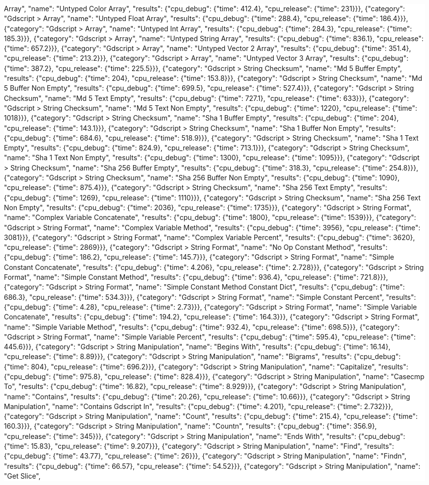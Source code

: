 Array", "name": "Untyped Color Array", "results": {"cpu_debug": {"time": 412.4}, "cpu_release": {"time": 231}}}, {"category": "Gdscript > Array", "name": "Untyped Float Array", "results": {"cpu_debug": {"time": 288.4}, "cpu_release": {"time": 186.4}}}, {"category": "Gdscript > Array", "name": "Untyped Int Array", "results": {"cpu_debug": {"time": 284.3}, "cpu_release": {"time": 185.3}}}, {"category": "Gdscript > Array", "name": "Untyped String Array", "results": {"cpu_debug": {"time": 836.1}, "cpu_release": {"time": 657.2}}}, {"category": "Gdscript > Array", "name": "Untyped Vector 2 Array", "results": {"cpu_debug": {"time": 351.4}, "cpu_release": {"time": 213.2}}}, {"category": "Gdscript > Array", "name": "Untyped Vector 3 Array", "results": {"cpu_debug": {"time": 387.2}, "cpu_release": {"time": 225.5}}}, {"category": "Gdscript > String Checksum", "name": "Md 5 Buffer Empty", "results": {"cpu_debug": {"time": 204}, "cpu_release": {"time": 153.8}}}, {"category": "Gdscript > String Checksum", "name": "Md 5 Buffer Non Empty", "results": {"cpu_debug": {"time": 699.5}, "cpu_release": {"time": 527.4}}}, {"category": "Gdscript > String Checksum", "name": "Md 5 Text Empty", "results": {"cpu_debug": {"time": 727.1}, "cpu_release": {"time": 633}}}, {"category": "Gdscript > String Checksum", "name": "Md 5 Text Non Empty", "results": {"cpu_debug": {"time": 1220}, "cpu_release": {"time": 1018}}}, {"category": "Gdscript > String Checksum", "name": "Sha 1 Buffer Empty", "results": {"cpu_debug": {"time": 204}, "cpu_release": {"time": 143.1}}}, {"category": "Gdscript > String Checksum", "name": "Sha 1 Buffer Non Empty", "results": {"cpu_debug": {"time": 684.6}, "cpu_release": {"time": 518.9}}}, {"category": "Gdscript > String Checksum", "name": "Sha 1 Text Empty", "results": {"cpu_debug": {"time": 824.9}, "cpu_release": {"time": 713.1}}}, {"category": "Gdscript > String Checksum", "name": "Sha 1 Text Non Empty", "results": {"cpu_debug": {"time": 1300}, "cpu_release": {"time": 1095}}}, {"category": "Gdscript > String Checksum", "name": "Sha 256 Buffer Empty", "results": {"cpu_debug": {"time": 318.3}, "cpu_release": {"time": 254.8}}}, {"category": "Gdscript > String Checksum", "name": "Sha 256 Buffer Non Empty", "results": {"cpu_debug": {"time": 1090}, "cpu_release": {"time": 875.4}}}, {"category": "Gdscript > String Checksum", "name": "Sha 256 Text Empty", "results": {"cpu_debug": {"time": 1269}, "cpu_release": {"time": 1110}}}, {"category": "Gdscript > String Checksum", "name": "Sha 256 Text Non Empty", "results": {"cpu_debug": {"time": 2036}, "cpu_release": {"time": 1735}}}, {"category": "Gdscript > String Format", "name": "Complex Variable Concatenate", "results": {"cpu_debug": {"time": 1800}, "cpu_release": {"time": 1539}}}, {"category": "Gdscript > String Format", "name": "Complex Variable Method", "results": {"cpu_debug": {"time": 3956}, "cpu_release": {"time": 3081}}}, {"category": "Gdscript > String Format", "name": "Complex Variable Percent", "results": {"cpu_debug": {"time": 3620}, "cpu_release": {"time": 2869}}}, {"category": "Gdscript > String Format", "name": "No Op Constant Method", "results": {"cpu_debug": {"time": 186.2}, "cpu_release": {"time": 145.7}}}, {"category": "Gdscript > String Format", "name": "Simple Constant Concatenate", "results": {"cpu_debug": {"time": 4.206}, "cpu_release": {"time": 2.728}}}, {"category": "Gdscript > String Format", "name": "Simple Constant Method", "results": {"cpu_debug": {"time": 936.4}, "cpu_release": {"time": 721.8}}}, {"category": "Gdscript > String Format", "name": "Simple Constant Method Constant Dict", "results": {"cpu_debug": {"time": 686.3}, "cpu_release": {"time": 534.3}}}, {"category": "Gdscript > String Format", "name": "Simple Constant Percent", "results": {"cpu_debug": {"time": 4.28}, "cpu_release": {"time": 2.73}}}, {"category": "Gdscript > String Format", "name": "Simple Variable Concatenate", "results": {"cpu_debug": {"time": 194.2}, "cpu_release": {"time": 164.3}}}, {"category": "Gdscript > String Format", "name": "Simple Variable Method", "results": {"cpu_debug": {"time": 932.4}, "cpu_release": {"time": 698.5}}}, {"category": "Gdscript > String Format", "name": "Simple Variable Percent", "results": {"cpu_debug": {"time": 595.4}, "cpu_release": {"time": 445.6}}}, {"category": "Gdscript > String Manipulation", "name": "Begins With", "results": {"cpu_debug": {"time": 16.14}, "cpu_release": {"time": 8.89}}}, {"category": "Gdscript > String Manipulation", "name": "Bigrams", "results": {"cpu_debug": {"time": 804}, "cpu_release": {"time": 696.2}}}, {"category": "Gdscript > String Manipulation", "name": "Capitalize", "results": {"cpu_debug": {"time": 975.8}, "cpu_release": {"time": 828.4}}}, {"category": "Gdscript > String Manipulation", "name": "Casecmp To", "results": {"cpu_debug": {"time": 16.82}, "cpu_release": {"time": 8.929}}}, {"category": "Gdscript > String Manipulation", "name": "Contains", "results": {"cpu_debug": {"time": 20.26}, "cpu_release": {"time": 10.66}}}, {"category": "Gdscript > String Manipulation", "name": "Contains Gdscript In", "results": {"cpu_debug": {"time": 4.201}, "cpu_release": {"time": 2.732}}}, {"category": "Gdscript > String Manipulation", "name": "Count", "results": {"cpu_debug": {"time": 215.4}, "cpu_release": {"time": 160.3}}}, {"category": "Gdscript > String Manipulation", "name": "Countn", "results": {"cpu_debug": {"time": 356.9}, "cpu_release": {"time": 345}}}, {"category": "Gdscript > String Manipulation", "name": "Ends With", "results": {"cpu_debug": {"time": 15.83}, "cpu_release": {"time": 9.207}}}, {"category": "Gdscript > String Manipulation", "name": "Find", "results": {"cpu_debug": {"time": 43.77}, "cpu_release": {"time": 26}}}, {"category": "Gdscript > String Manipulation", "name": "Findn", "results": {"cpu_debug": {"time": 66.57}, "cpu_release": {"time": 54.52}}}, {"category": "Gdscript > String Manipulation", "name": "Get Slice",